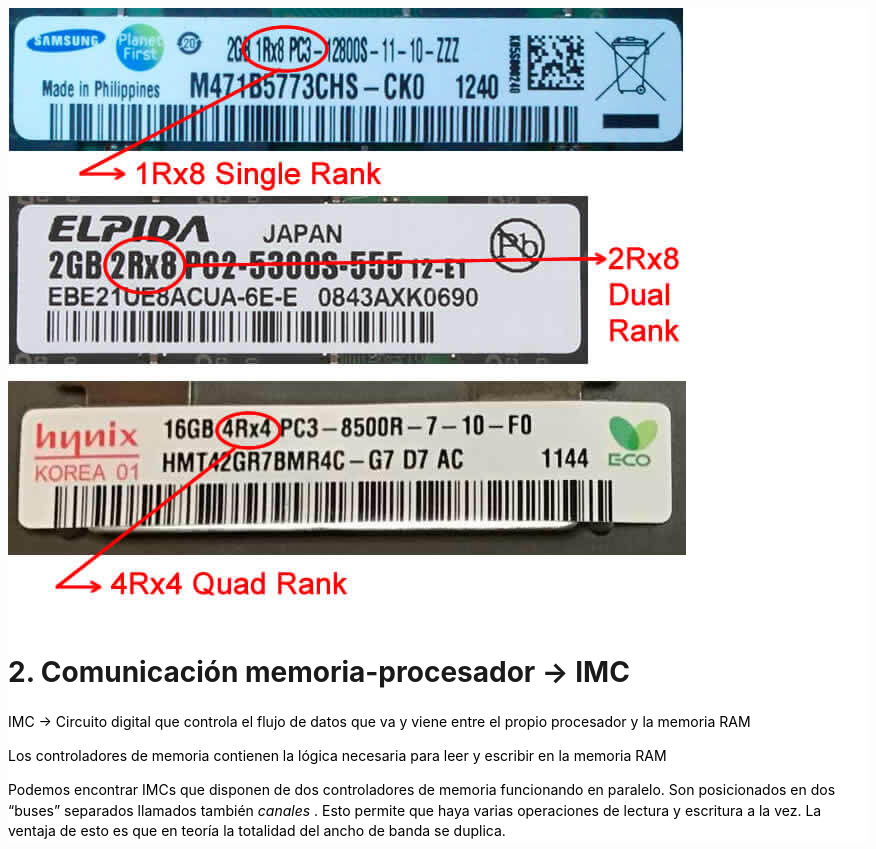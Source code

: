 ![](assets/img/Unidad05/Unidad519.png)

# 2. Comunicación memoria-procesador → IMC

<span style="color:#000000">IMC → Circuito digital que controla el flujo de datos que va y viene entre el propio procesador y la memoria RAM</span>

<span style="color:#000000">Los controladores de memoria contienen la lógica necesaria para leer y escribir en la memoria RAM</span>

<span style="color:#000000">Podemos encontrar IMCs que disponen de dos controladores de memoria funcionando en paralelo\. Son posicionados en dos “buses” separados llamados también </span>  <span style="color:#000000"> _canales_ </span>  <span style="color:#000000">\. Esto permite que haya varias operaciones de lectura y escritura a la vez\. La ventaja de esto es que en teoría la totalidad del ancho de banda se duplica\. </span>
